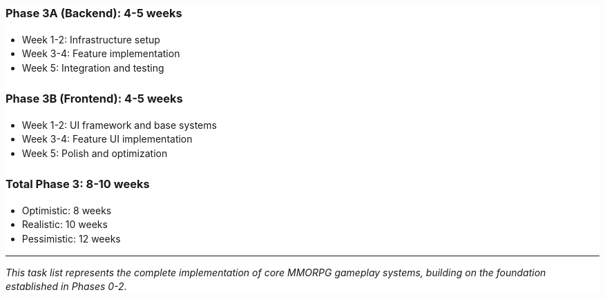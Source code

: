### Phase 3A (Backend): 4-5 weeks
- Week 1-2: Infrastructure setup
- Week 3-4: Feature implementation
- Week 5: Integration and testing

### Phase 3B (Frontend): 4-5 weeks
- Week 1-2: UI framework and base systems
- Week 3-4: Feature UI implementation
- Week 5: Polish and optimization

### Total Phase 3: 8-10 weeks
- Optimistic: 8 weeks
- Realistic: 10 weeks
- Pessimistic: 12 weeks

---

*This task list represents the complete implementation of core MMORPG gameplay systems, building on the foundation established in Phases 0-2.*